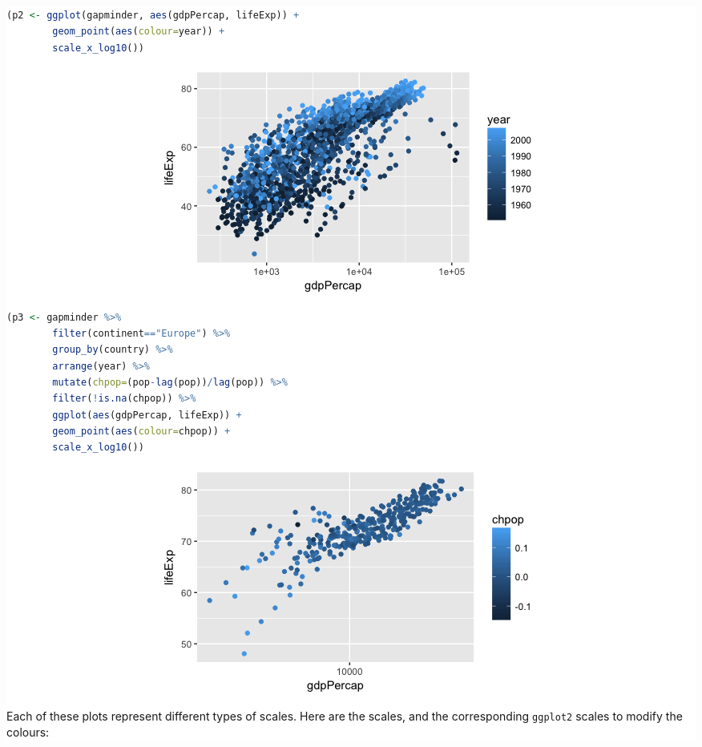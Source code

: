 ``` r
(p2 <- ggplot(gapminder, aes(gdpPercap, lifeExp)) +
        geom_point(aes(colour=year)) +
        scale_x_log10())
```

<img src="cm013-notes_and_exercises_files/figure-markdown_github/unnamed-chunk-18-2.png" style="display: block; margin: auto;" />

``` r
(p3 <- gapminder %>% 
        filter(continent=="Europe") %>% 
        group_by(country) %>% 
        arrange(year) %>% 
        mutate(chpop=(pop-lag(pop))/lag(pop)) %>%
        filter(!is.na(chpop)) %>% 
        ggplot(aes(gdpPercap, lifeExp)) +
        geom_point(aes(colour=chpop)) +
        scale_x_log10())
```

<img src="cm013-notes_and_exercises_files/figure-markdown_github/unnamed-chunk-18-3.png" style="display: block; margin: auto;" />

Each of these plots represent different types of scales. Here are the scales, and the corresponding `ggplot2` scales to modify the colours:
